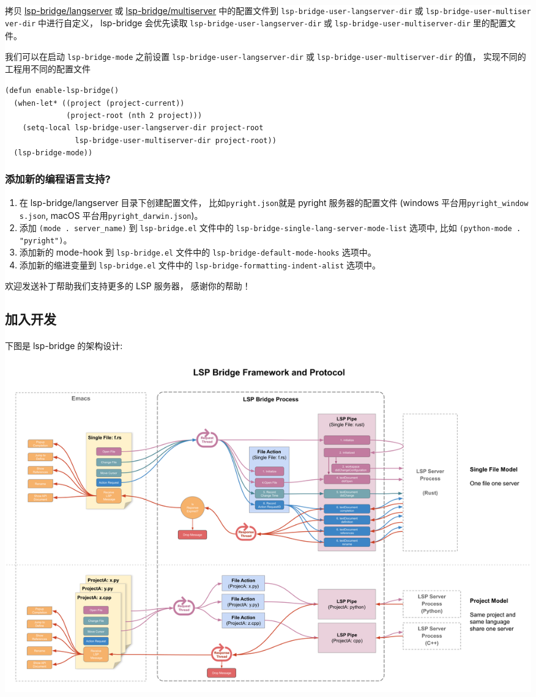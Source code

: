 拷贝 [lsp-bridge/langserver](https://github.com/manateelazycat/lsp-bridge/tree/master/langserver) 或 [lsp-bridge/multiserver](https://github.com/manateelazycat/lsp-bridge/tree/master/multiserver) 中的配置文件到 `lsp-bridge-user-langserver-dir` 或 `lsp-bridge-user-multiserver-dir` 中进行自定义， lsp-bridge 会优先读取 `lsp-bridge-user-langserver-dir` 或 `lsp-bridge-user-multiserver-dir` 里的配置文件。

我们可以在启动 `lsp-bridge-mode` 之前设置 `lsp-bridge-user-langserver-dir` 或 `lsp-bridge-user-multiserver-dir` 的值， 实现不同的工程用不同的配置文件

```elisp
(defun enable-lsp-bridge()
  (when-let* ((project (project-current))
              (project-root (nth 2 project)))
    (setq-local lsp-bridge-user-langserver-dir project-root
                lsp-bridge-user-multiserver-dir project-root))
  (lsp-bridge-mode))
```

### 添加新的编程语言支持?

1. 在 lsp-bridge/langserver 目录下创建配置文件， 比如`pyright.json`就是 pyright 服务器的配置文件 (windows 平台用`pyright_windows.json`, macOS 平台用`pyright_darwin.json`)。
2. 添加 `(mode . server_name)` 到 `lsp-bridge.el` 文件中的 `lsp-bridge-single-lang-server-mode-list` 选项中, 比如 `(python-mode . "pyright")`。
3. 添加新的 mode-hook 到 `lsp-bridge.el` 文件中的 `lsp-bridge-default-mode-hooks` 选项中。
4. 添加新的缩进变量到 `lsp-bridge.el` 文件中的 `lsp-bridge-formatting-indent-alist` 选项中。

欢迎发送补丁帮助我们支持更多的 LSP 服务器， 感谢你的帮助！

## 加入开发

下图是 lsp-bridge 的架构设计:

<img src="./framework.png">

